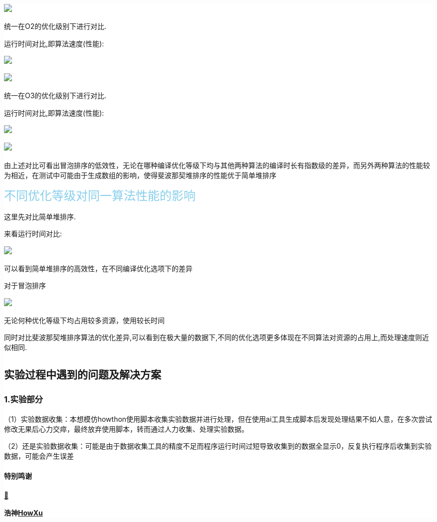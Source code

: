 ![](https://img.xwyue.com/i/2024/10/24/671a151bbff2c.jpeg)

统一在O2的优化级别下进行对比.

运行时间对比,即算法速度(性能):

![](https://img.xwyue.com/i/2024/10/24/671a154a6ea9a.jpeg)

![](https://img.xwyue.com/i/2024/10/24/671a1564b7a2e.jpeg)

统一在O3的优化级别下进行对比.

运行时间对比,即算法速度(性能):

![](https://img.xwyue.com/i/2024/10/24/671a159d3efba.jpeg)

![](https://img.xwyue.com/i/2024/10/24/671a15b9d5b28.jpeg)

由上述对比可看出冒泡排序的低效性，无论在哪种编译优化等级下均与其他两种算法的编译时长有指数级的差异，而另外两种算法的性能较为相近，在测试中可能由于生成数组的影响，使得斐波那契堆排序的性能优于简单堆排序

<font size=5 color=skyblue>不同优化等级对同一算法性能的影响</font>

这里先对比简单堆排序.

来看运行时间对比:

![](https://img.xwyue.com/i/2024/10/24/671a13f3e5f3c.jpeg)

可以看到简单堆排序的高效性，在不同编译优化选项下的差异

对于冒泡排序

![](https://img.xwyue.com/i/2024/10/24/671a168003a78.jpeg)

无论何种优化等级下均占用较多资源，使用较长时间

同时对比斐波那契堆排序算法的优化差异,可以看到在极大量的数据下,不同的优化选项更多体现在不同算法对资源的占用上,而处理速度则近似相同.

## 实验过程中遇到的问题及解决方案

### 1.实验部分

（1）实验数据收集：本想模仿howthon使用脚本收集实验数据并进行处理，但在使用ai工具生成脚本后发现处理结果不如人意，在多次尝试修改无果后心力交瘁，最终放弃使用脚本，转而通过人力收集、处理实验数据。

（2）还是实验数据收集：可能是由于数据收集工具的精度不足而程序运行时间过短导致收集到的数据全显示0，反复执行程序后收集到实验数据，可能会产生误差

#### 特别鸣谢

**[🌻](https://github.com/SXP-Simon)**

**浩神[HowXu](https://github.com/HowXu)**





### 

